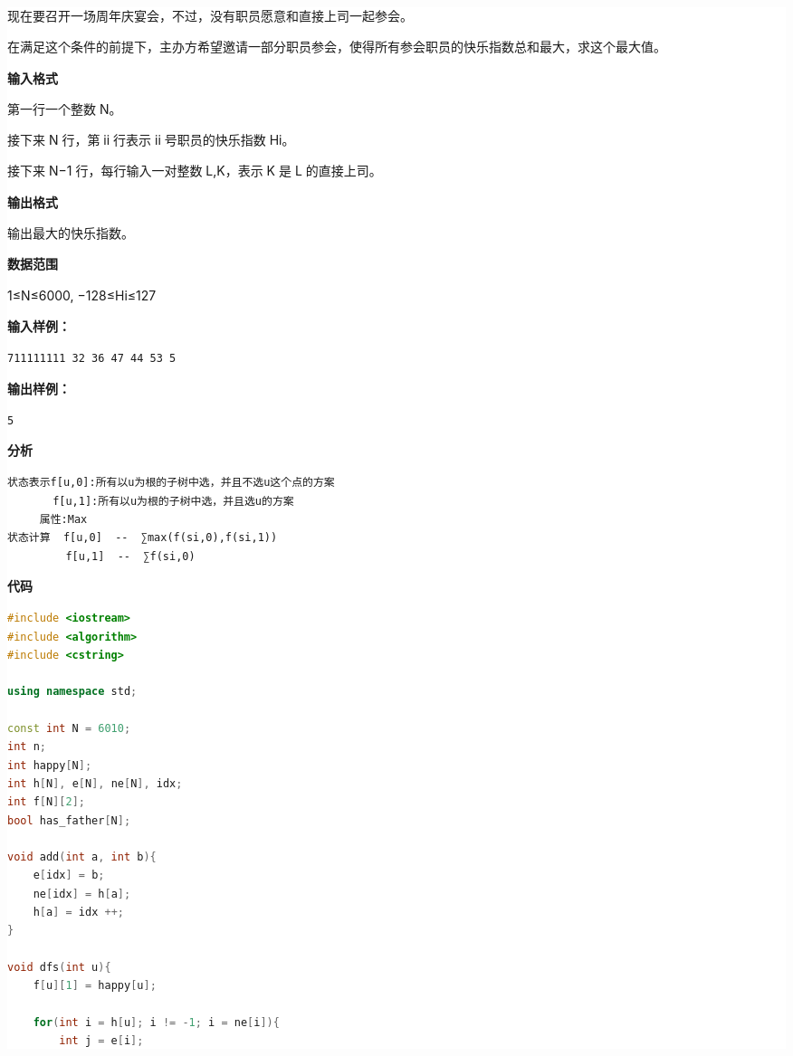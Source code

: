 现在要召开一场周年庆宴会，不过，没有职员愿意和直接上司一起参会。

在满足这个条件的前提下，主办方希望邀请一部分职员参会，使得所有参会职员的快乐指数总和最大，求这个最大值。

**输入格式**

第一行一个整数 N。

接下来 N 行，第 ii 行表示 ii 号职员的快乐指数 Hi。

接下来 N−1 行，每行输入一对整数 L,K，表示 K 是 L 的直接上司。

**输出格式**

输出最大的快乐指数。

**数据范围**

1≤N≤6000,
−128≤Hi≤127

**输入样例：**

```
711111111 32 36 47 44 53 5
```

**输出样例：**

```
5
```



**分析**

~~~
状态表示f[u,0]:所有以u为根的子树中选，并且不选u这个点的方案
       f[u,1]:所有以u为根的子树中选，并且选u的方案
     属性:Max
状态计算  f[u,0]  --  ∑max(f(si,0),f(si,1))
		 f[u,1]  --  ∑f(si,0)
~~~



**代码**

~~~cpp
#include <iostream>
#include <algorithm>
#include <cstring>

using namespace std;

const int N = 6010;
int n;
int happy[N];
int h[N], e[N], ne[N], idx;
int f[N][2];
bool has_father[N];

void add(int a, int b){
    e[idx] = b;
    ne[idx] = h[a];
    h[a] = idx ++;
}

void dfs(int u){
    f[u][1] = happy[u];
    
    for(int i = h[u]; i != -1; i = ne[i]){
        int j = e[i];
~~~